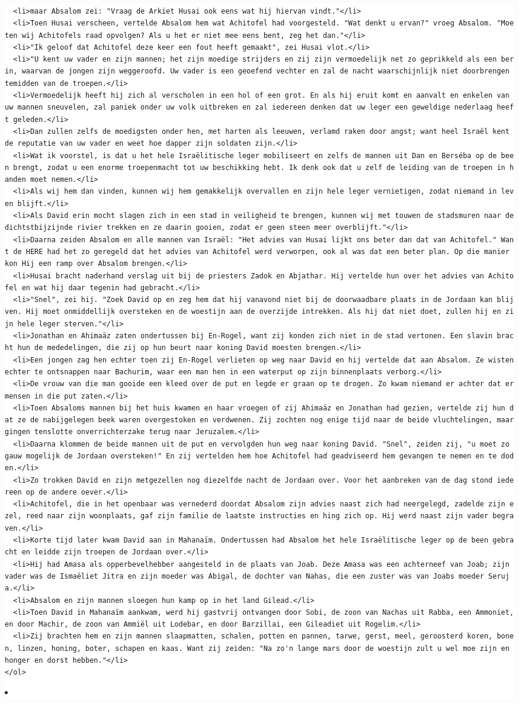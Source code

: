       <li>maar Absalom zei: "Vraag de Arkiet Husai ook eens wat hij hiervan vindt."</li>
      <li>Toen Husai verscheen, vertelde Absalom hem wat Achitofel had voorgesteld. "Wat denkt u ervan?" vroeg Absalom. "Moeten wij Achitofels raad opvolgen? Als u het er niet mee eens bent, zeg het dan."</li>
      <li>"Ik geloof dat Achitofel deze keer een fout heeft gemaakt", zei Husai vlot.</li>
      <li>"U kent uw vader en zijn mannen; het zijn moedige strijders en zij zijn vermoedelijk net zo geprikkeld als een berin, waarvan de jongen zijn weggeroofd. Uw vader is een geoefend vechter en zal de nacht waarschijnlijk niet doorbrengen temidden van de troepen.</li>
      <li>Vermoedelijk heeft hij zich al verscholen in een hol of een grot. En als hij eruit komt en aanvalt en enkelen van uw mannen sneuvelen, zal paniek onder uw volk uitbreken en zal iedereen denken dat uw leger een geweldige nederlaag heeft geleden.</li>
      <li>Dan zullen zelfs de moedigsten onder hen, met harten als leeuwen, verlamd raken door angst; want heel Israël kent de reputatie van uw vader en weet hoe dapper zijn soldaten zijn.</li>
      <li>Wat ik voorstel, is dat u het hele Israëlitische leger mobiliseert en zelfs de mannen uit Dan en Berséba op de been brengt, zodat u een enorme troepenmacht tot uw beschikking hebt. Ik denk ook dat u zelf de leiding van de troepen in handen moet nemen.</li>
      <li>Als wij hem dan vinden, kunnen wij hem gemakkelijk overvallen en zijn hele leger vernietigen, zodat niemand in leven blijft.</li>
      <li>Als David erin mocht slagen zich in een stad in veiligheid te brengen, kunnen wij met touwen de stadsmuren naar de dichtstbijzijnde rivier trekken en ze daarin gooien, zodat er geen steen meer overblijft."</li>
      <li>Daarna zeiden Absalom en alle mannen van Israël: "Het advies van Husai lijkt ons beter dan dat van Achitofel." Want de HERE had het zo geregeld dat het advies van Achitofel werd verworpen, ook al was dat een beter plan. Op die manier kon Hij een ramp over Absalom brengen.</li>
      <li>Husai bracht naderhand verslag uit bij de priesters Zadok en Abjathar. Hij vertelde hun over het advies van Achitofel en wat hij daar tegenin had gebracht.</li>
      <li>"Snel", zei hij. "Zoek David op en zeg hem dat hij vanavond niet bij de doorwaadbare plaats in de Jordaan kan blijven. Hij moet onmiddellijk oversteken en de woestijn aan de overzijde intrekken. Als hij dat niet doet, zullen hij en zijn hele leger sterven."</li>
      <li>Jonathan en Ahimaäz zaten ondertussen bij En-Rogel, want zij konden zich niet in de stad vertonen. Een slavin bracht hun de mededelingen, die zij op hun beurt naar koning David moesten brengen.</li>
      <li>Een jongen zag hen echter toen zij En-Rogel verlieten op weg naar David en hij vertelde dat aan Absalom. Ze wisten echter te ontsnappen naar Bachurim, waar een man hen in een waterput op zijn binnenplaats verborg.</li>
      <li>De vrouw van die man gooide een kleed over de put en legde er graan op te drogen. Zo kwam niemand er achter dat er mensen in die put zaten.</li>
      <li>Toen Absaloms mannen bij het huis kwamen en haar vroegen of zij Ahimaäz en Jonathan had gezien, vertelde zij hun dat ze de nabijgelegen beek waren overgestoken en verdwenen. Zij zochten nog enige tijd naar de beide vluchtelingen, maar gingen tenslotte onverrichterzake terug naar Jeruzalem.</li>
      <li>Daarna klommen de beide mannen uit de put en vervolgden hun weg naar koning David. "Snel", zeiden zij, "u moet zo gauw mogelijk de Jordaan oversteken!" En zij vertelden hem hoe Achitofel had geadviseerd hem gevangen te nemen en te doden.</li>
      <li>Zo trokken David en zijn metgezellen nog diezelfde nacht de Jordaan over. Voor het aanbreken van de dag stond iedereen op de andere oever.</li>
      <li>Achitofel, die in het openbaar was vernederd doordat Absalom zijn advies naast zich had neergelegd, zadelde zijn ezel, reed naar zijn woonplaats, gaf zijn familie de laatste instructies en hing zich op. Hij werd naast zijn vader begraven.</li>
      <li>Korte tijd later kwam David aan in Mahanaïm. Ondertussen had Absalom het hele Israëlitische leger op de been gebracht en leidde zijn troepen de Jordaan over.</li>
      <li>Hij had Amasa als opperbevelhebber aangesteld in de plaats van Joab. Deze Amasa was een achterneef van Joab; zijn vader was de Ismaëliet Jitra en zijn moeder was Abigal, de dochter van Nahas, die een zuster was van Joabs moeder Seruja.</li>
      <li>Absalom en zijn mannen sloegen hun kamp op in het land Gilead.</li>
      <li>Toen David in Mahanaïm aankwam, werd hij gastvrij ontvangen door Sobi, de zoon van Nachas uit Rabba, een Ammoniet, en door Machir, de zoon van Ammiël uit Lodebar, en door Barzillai, een Gileadiet uit Rogelim.</li>
      <li>Zij brachten hem en zijn mannen slaapmatten, schalen, potten en pannen, tarwe, gerst, meel, geroosterd koren, bonen, linzen, honing, boter, schapen en kaas. Want zij zeiden: "Na zo'n lange mars door de woestijn zult u wel moe zijn en honger en dorst hebben."</li>
    </ol>
  </li>
  <li>
    <ol>